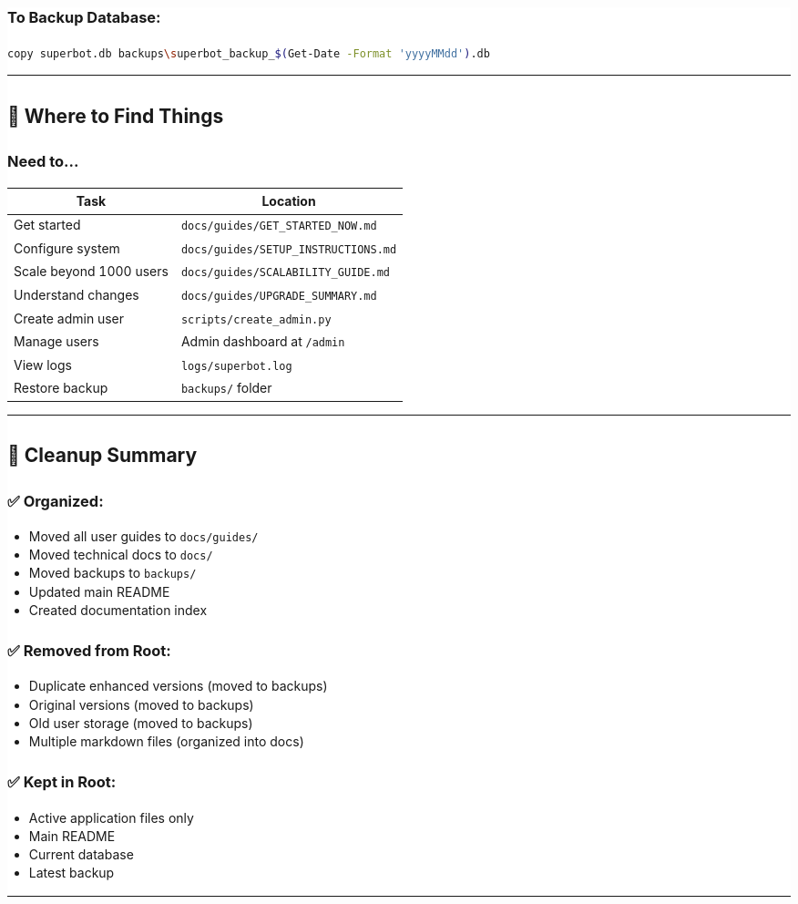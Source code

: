 ### To Backup Database:
```bash
copy superbot.db backups\superbot_backup_$(Get-Date -Format 'yyyyMMdd').db
```

---

## 📖 Where to Find Things

### Need to...
| Task | Location |
|------|----------|
| Get started | `docs/guides/GET_STARTED_NOW.md` |
| Configure system | `docs/guides/SETUP_INSTRUCTIONS.md` |
| Scale beyond 1000 users | `docs/guides/SCALABILITY_GUIDE.md` |
| Understand changes | `docs/guides/UPGRADE_SUMMARY.md` |
| Create admin user | `scripts/create_admin.py` |
| Manage users | Admin dashboard at `/admin` |
| View logs | `logs/superbot.log` |
| Restore backup | `backups/` folder |

---

## 🧹 Cleanup Summary

### ✅ Organized:
- Moved all user guides to `docs/guides/`
- Moved technical docs to `docs/`
- Moved backups to `backups/`
- Updated main README
- Created documentation index

### ✅ Removed from Root:
- Duplicate enhanced versions (moved to backups)
- Original versions (moved to backups)
- Old user storage (moved to backups)
- Multiple markdown files (organized into docs)

### ✅ Kept in Root:
- Active application files only
- Main README
- Current database
- Latest backup

---
